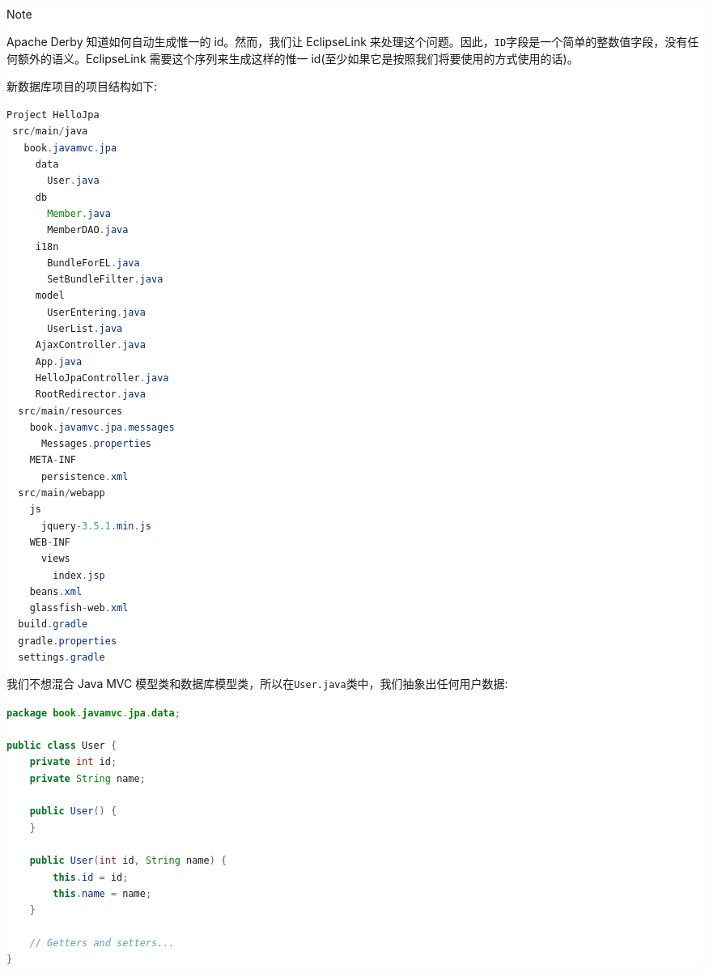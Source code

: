 Note

Apache Derby 知道如何自动生成惟一的 id。然而，我们让 EclipseLink 来处理这个问题。因此，`ID`字段是一个简单的整数值字段，没有任何额外的语义。EclipseLink 需要这个序列来生成这样的惟一 id(至少如果它是按照我们将要使用的方式使用的话)。

新数据库项目的项目结构如下:

```java
Project HelloJpa
 src/main/java
   book.javamvc.jpa
     data
       User.java
     db
       Member.java
       MemberDAO.java
     i18n
       BundleForEL.java
       SetBundleFilter.java
     model
       UserEntering.java
       UserList.java
     AjaxController.java
     App.java
     HelloJpaController.java
     RootRedirector.java
  src/main/resources
    book.javamvc.jpa.messages
      Messages.properties
    META-INF
      persistence.xml
  src/main/webapp
    js
      jquery-3.5.1.min.js
    WEB-INF
      views
        index.jsp
    beans.xml
    glassfish-web.xml
  build.gradle
  gradle.properties
  settings.gradle

```

我们不想混合 Java MVC 模型类和数据库模型类，所以在`User.java`类中，我们抽象出任何用户数据:

```java
package book.javamvc.jpa.data;

public class User {
    private int id;
    private String name;

    public User() {
    }

    public User(int id, String name) {
        this.id = id;
        this.name = name;
    }

    // Getters and setters...
}

```
